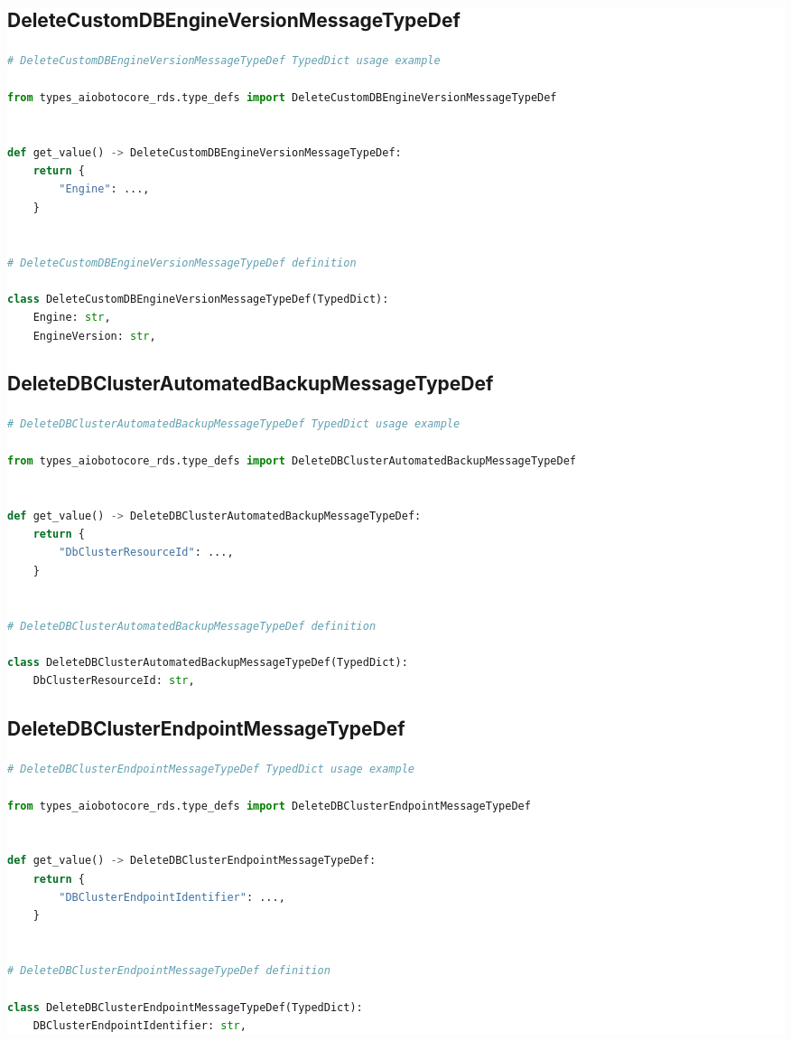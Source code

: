 

## DeleteCustomDBEngineVersionMessageTypeDef

```python
# DeleteCustomDBEngineVersionMessageTypeDef TypedDict usage example

from types_aiobotocore_rds.type_defs import DeleteCustomDBEngineVersionMessageTypeDef


def get_value() -> DeleteCustomDBEngineVersionMessageTypeDef:
    return {
        "Engine": ...,
    }


# DeleteCustomDBEngineVersionMessageTypeDef definition

class DeleteCustomDBEngineVersionMessageTypeDef(TypedDict):
    Engine: str,
    EngineVersion: str,
```


## DeleteDBClusterAutomatedBackupMessageTypeDef

```python
# DeleteDBClusterAutomatedBackupMessageTypeDef TypedDict usage example

from types_aiobotocore_rds.type_defs import DeleteDBClusterAutomatedBackupMessageTypeDef


def get_value() -> DeleteDBClusterAutomatedBackupMessageTypeDef:
    return {
        "DbClusterResourceId": ...,
    }


# DeleteDBClusterAutomatedBackupMessageTypeDef definition

class DeleteDBClusterAutomatedBackupMessageTypeDef(TypedDict):
    DbClusterResourceId: str,
```


## DeleteDBClusterEndpointMessageTypeDef

```python
# DeleteDBClusterEndpointMessageTypeDef TypedDict usage example

from types_aiobotocore_rds.type_defs import DeleteDBClusterEndpointMessageTypeDef


def get_value() -> DeleteDBClusterEndpointMessageTypeDef:
    return {
        "DBClusterEndpointIdentifier": ...,
    }


# DeleteDBClusterEndpointMessageTypeDef definition

class DeleteDBClusterEndpointMessageTypeDef(TypedDict):
    DBClusterEndpointIdentifier: str,
```
